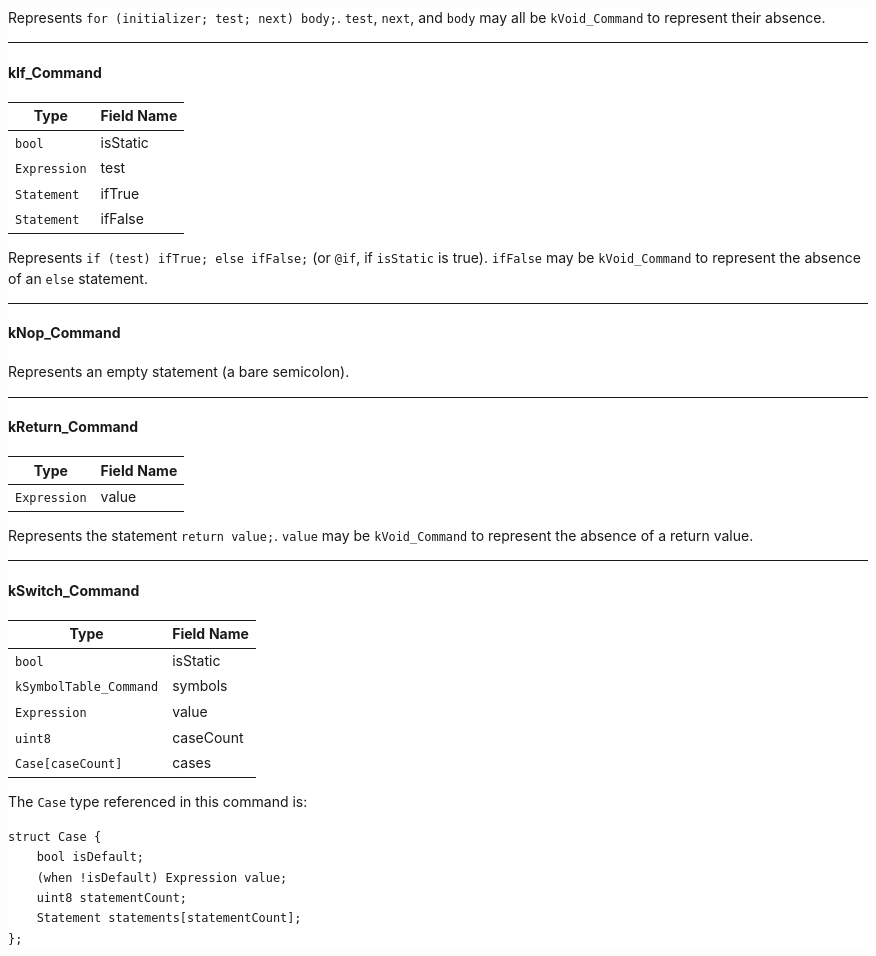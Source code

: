 Represents `for (initializer; test; next) body;`.
`test`, `next`, and `body` may all be `kVoid_Command` to represent their absence.

---

#### kIf_Command

| Type         | Field Name |
|--------------|------------|
| `bool`       | isStatic   |
| `Expression` | test       |
| `Statement`  | ifTrue     |
| `Statement`  | ifFalse    |

Represents `if (test) ifTrue; else ifFalse;` (or `@if`, if `isStatic` is true).
`ifFalse` may be `kVoid_Command` to represent the absence of an `else` statement.

---

#### kNop_Command

Represents an empty statement (a bare semicolon).

---

#### kReturn_Command

| Type                   | Field Name |
|------------------------|------------|
| `Expression`           | value      |

Represents the statement `return value;`.
`value` may be `kVoid_Command` to represent the absence of a return value.

---

#### kSwitch_Command

| Type                   | Field Name |
|------------------------|------------|
| `bool`                 | isStatic   |
| `kSymbolTable_Command` | symbols    |
| `Expression`           | value      |
| `uint8`                | caseCount  |
| `Case[caseCount]`      | cases      |

The `Case` type referenced in this command is:

    struct Case {
        bool isDefault;
        (when !isDefault) Expression value;
        uint8 statementCount;
        Statement statements[statementCount];
    };


[^1]: The offset of a `String` is relative to the beginning of the `stringData` field of the header.
[^2]: There is one exception to `SymbolId`s referring to Symbol commands: if a `SymbolId` is
[^3]: The Type symbol commands are `kArrayType_Command`, `kStructType_Command`, or a
[^4]: The "Layout" commands are `kBuiltinLayout_Command`, `kDefaultLayout_Command`, and
[^5]: The "Modifiers" commands are `kDefaultModifiers_Command`, `kModifiers8Bit_Command`, and